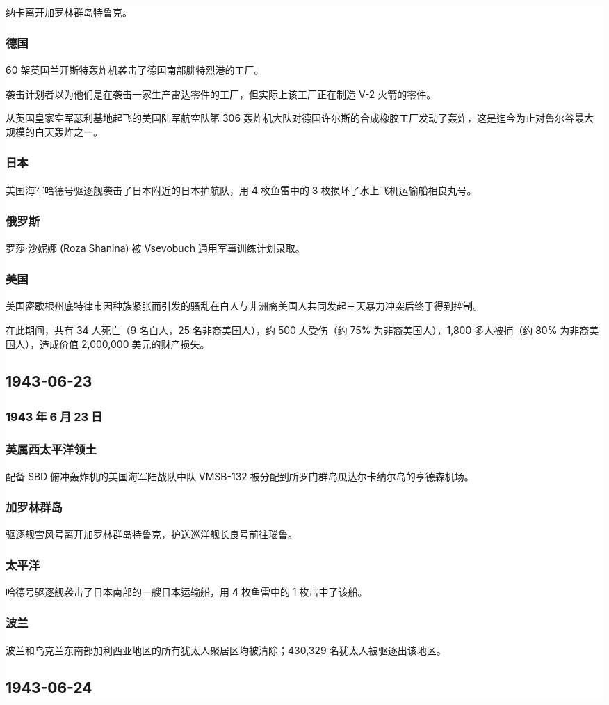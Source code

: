 纳卡离开加罗林群岛特鲁克。

### 德国

60 架英国兰开斯特轰炸机袭击了德国南部腓特烈港的工厂。

袭击计划者以为他们是在袭击一家生产雷达零件的工厂，但实际上该工厂正在制造
V-2 火箭的零件。

从英国皇家空军瑟利基地起飞的美国陆军航空队第 306
轰炸机大队对德国许尔斯的合成橡胶工厂发动了轰炸，这是迄今为止对鲁尔谷最大规模的白天轰炸之一。

### 日本

美国海军哈德号驱逐舰袭击了日本附近的日本护航队，用 4 枚鱼雷中的 3
枚损坏了水上飞机运输船相良丸号。

### 俄罗斯

罗莎·沙妮娜 (Roza Shanina) 被 Vsevobuch 通用军事训练计划录取。

### 美国

美国密歇根州底特律市因种族紧张而引发的骚乱在白人与非洲裔美国人共同发起三天暴力冲突后终于得到控制。

在此期间，共有 34 人死亡（9 名白人，25 名非裔美国人），约 500 人受伤（约
75% 为非裔美国人），1,800 多人被捕（约 80% 为非裔美国人），造成价值
2,000,000 美元的财产损失。

## 1943-06-23

### 1943 年 6 月 23 日

### 英属西太平洋领土

配备 SBD 俯冲轰炸机的美国海军陆战队中队 VMSB-132
被分配到所罗门群岛瓜达尔卡纳尔岛的亨德森机场。

### 加罗林群岛

驱逐舰雪风号离开加罗林群岛特鲁克，护送巡洋舰长良号前往瑙鲁。

### 太平洋

哈德号驱逐舰袭击了日本南部的一艘日本运输船，用 4 枚鱼雷中的 1
枚击中了该船。

### 波兰

波兰和乌克兰东南部加利西亚地区的所有犹太人聚居区均被清除；430,329
名犹太人被驱逐出该地区。

## 1943-06-24
